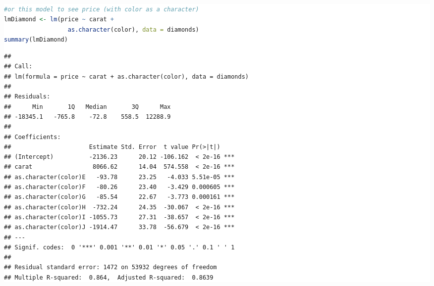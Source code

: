 ``` r
#or this model to see price (with color as a character)
lmDiamond <- lm(price ~ carat +
                  as.character(color), data = diamonds)
summary(lmDiamond)
```

    ## 
    ## Call:
    ## lm(formula = price ~ carat + as.character(color), data = diamonds)
    ## 
    ## Residuals:
    ##      Min       1Q   Median       3Q      Max 
    ## -18345.1   -765.8    -72.8    558.5  12288.9 
    ## 
    ## Coefficients:
    ##                      Estimate Std. Error  t value Pr(>|t|)    
    ## (Intercept)          -2136.23      20.12 -106.162  < 2e-16 ***
    ## carat                 8066.62      14.04  574.558  < 2e-16 ***
    ## as.character(color)E   -93.78      23.25   -4.033 5.51e-05 ***
    ## as.character(color)F   -80.26      23.40   -3.429 0.000605 ***
    ## as.character(color)G   -85.54      22.67   -3.773 0.000161 ***
    ## as.character(color)H  -732.24      24.35  -30.067  < 2e-16 ***
    ## as.character(color)I -1055.73      27.31  -38.657  < 2e-16 ***
    ## as.character(color)J -1914.47      33.78  -56.679  < 2e-16 ***
    ## ---
    ## Signif. codes:  0 '***' 0.001 '**' 0.01 '*' 0.05 '.' 0.1 ' ' 1
    ## 
    ## Residual standard error: 1472 on 53932 degrees of freedom
    ## Multiple R-squared:  0.864,  Adjusted R-squared:  0.8639 